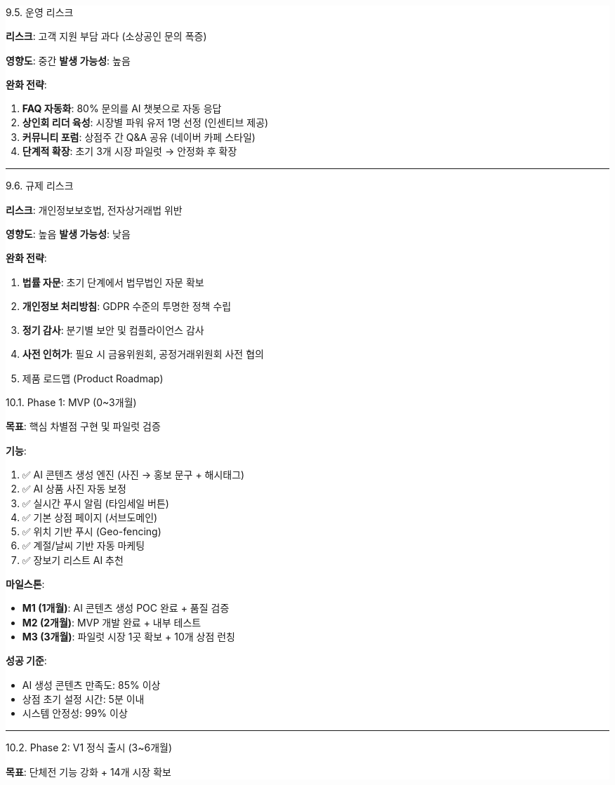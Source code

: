 9.5. 운영 리스크

**리스크**: 고객 지원 부담 과다 (소상공인 문의 폭증)

**영향도**: 중간
**발생 가능성**: 높음

**완화 전략**:
1. **FAQ 자동화**: 80% 문의를 AI 챗봇으로 자동 응답
2. **상인회 리더 육성**: 시장별 파워 유저 1명 선정 (인센티브 제공)
3. **커뮤니티 포럼**: 상점주 간 Q&A 공유 (네이버 카페 스타일)
4. **단계적 확장**: 초기 3개 시장 파일럿 → 안정화 후 확장

---

9.6. 규제 리스크

**리스크**: 개인정보보호법, 전자상거래법 위반

**영향도**: 높음
**발생 가능성**: 낮음

**완화 전략**:
1. **법률 자문**: 초기 단계에서 법무법인 자문 확보
2. **개인정보 처리방침**: GDPR 수준의 투명한 정책 수립
3. **정기 감사**: 분기별 보안 및 컴플라이언스 감사
4. **사전 인허가**: 필요 시 금융위원회, 공정거래위원회 사전 협의

10. 제품 로드맵 (Product Roadmap)

10.1. Phase 1: MVP (0~3개월)

**목표**: 핵심 차별점 구현 및 파일럿 검증

**기능**:
1. ✅ AI 콘텐츠 생성 엔진 (사진 → 홍보 문구 + 해시태그)
2. ✅ AI 상품 사진 자동 보정
3. ✅ 실시간 푸시 알림 (타임세일 버튼)
4. ✅ 기본 상점 페이지 (서브도메인)
5. ✅ 위치 기반 푸시 (Geo-fencing)
6. ✅ 계절/날씨 기반 자동 마케팅
7. ✅ 장보기 리스트 AI 추천

**마일스톤**:
- **M1 (1개월)**: AI 콘텐츠 생성 POC 완료 + 품질 검증
- **M2 (2개월)**: MVP 개발 완료 + 내부 테스트
- **M3 (3개월)**: 파일럿 시장 1곳 확보 + 10개 상점 런칭

**성공 기준**:
- AI 생성 콘텐츠 만족도: 85% 이상
- 상점 초기 설정 시간: 5분 이내
- 시스템 안정성: 99% 이상

---

10.2. Phase 2: V1 정식 출시 (3~6개월)

**목표**: 단체전 기능 강화 + 14개 시장 확보
